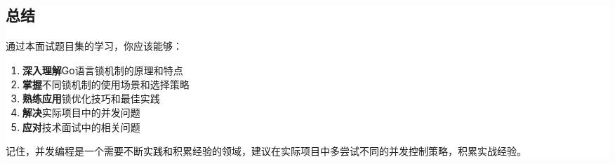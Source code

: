 ## 总结

通过本面试题目集的学习，你应该能够：

1. **深入理解**Go语言锁机制的原理和特点
2. **掌握**不同锁机制的使用场景和选择策略
3. **熟练应用**锁优化技巧和最佳实践
4. **解决**实际项目中的并发问题
5. **应对**技术面试中的相关问题

记住，并发编程是一个需要不断实践和积累经验的领域，建议在实际项目中多尝试不同的并发控制策略，积累实战经验。 